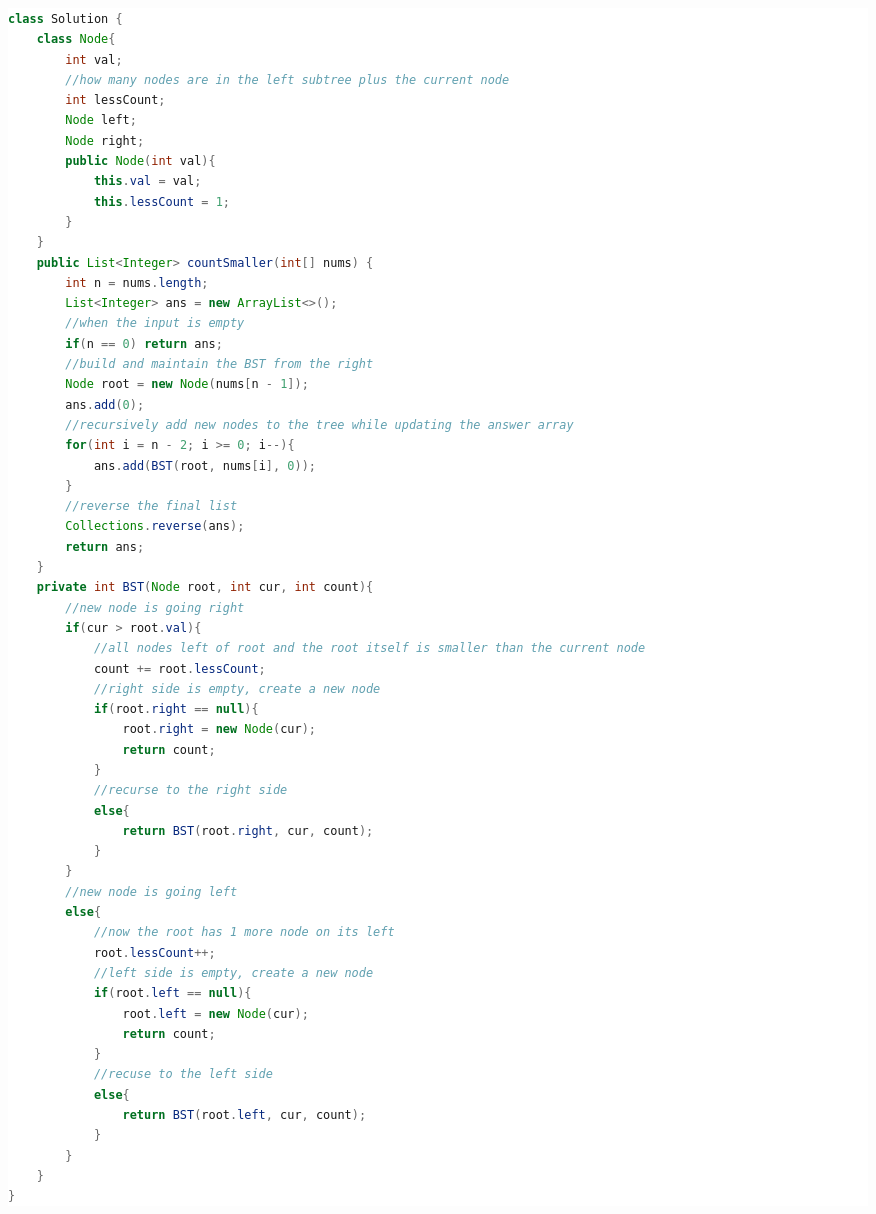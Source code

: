```java
class Solution {
    class Node{
        int val;
        //how many nodes are in the left subtree plus the current node
        int lessCount;
        Node left;
        Node right;
        public Node(int val){
            this.val = val;
            this.lessCount = 1;
        }
    }
    public List<Integer> countSmaller(int[] nums) {
        int n = nums.length;
        List<Integer> ans = new ArrayList<>();
        //when the input is empty
        if(n == 0) return ans;
        //build and maintain the BST from the right
        Node root = new Node(nums[n - 1]);
        ans.add(0);
        //recursively add new nodes to the tree while updating the answer array
        for(int i = n - 2; i >= 0; i--){
            ans.add(BST(root, nums[i], 0));
        }
        //reverse the final list
        Collections.reverse(ans);
        return ans;
    }
    private int BST(Node root, int cur, int count){
        //new node is going right
        if(cur > root.val){
            //all nodes left of root and the root itself is smaller than the current node
            count += root.lessCount;
            //right side is empty, create a new node
            if(root.right == null){
                root.right = new Node(cur);
                return count;
            }
            //recurse to the right side
            else{
                return BST(root.right, cur, count);
            }
        }
        //new node is going left
        else{
            //now the root has 1 more node on its left
            root.lessCount++;
            //left side is empty, create a new node
            if(root.left == null){
                root.left = new Node(cur);
                return count;
            }
            //recuse to the left side
            else{
                return BST(root.left, cur, count);
            }
        }
    }
}
```
